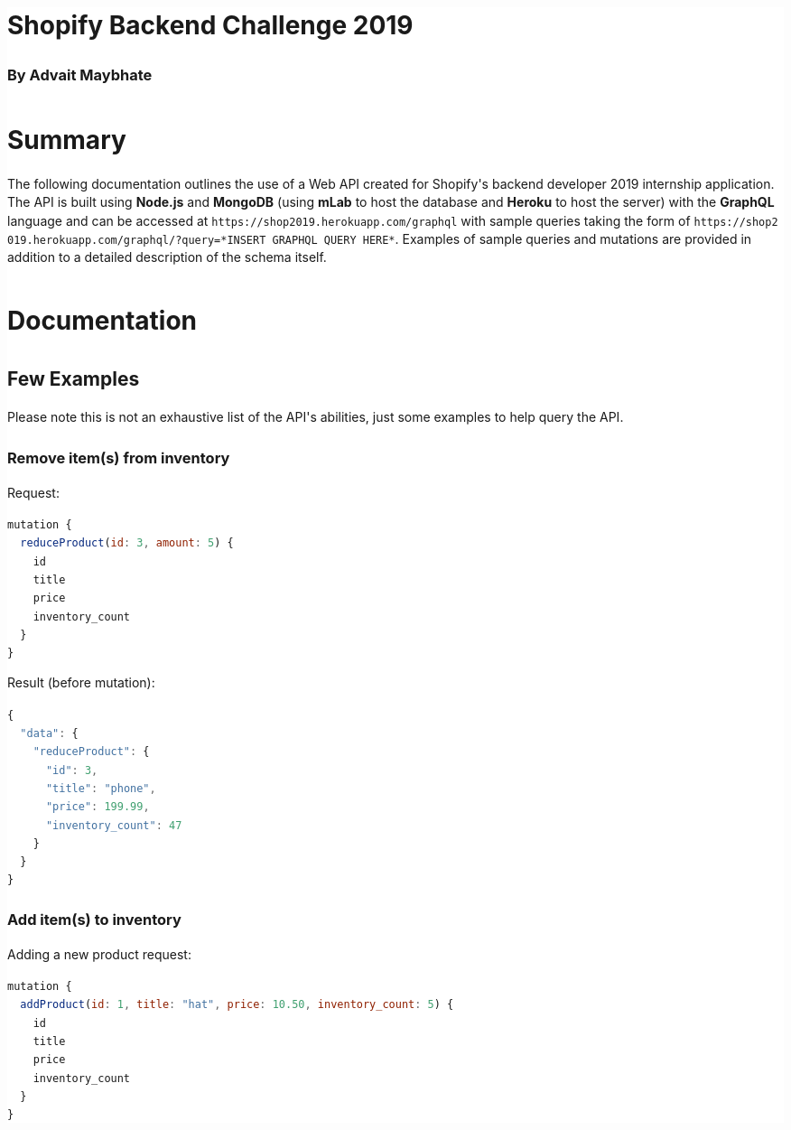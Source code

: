 # Shopify Backend Challenge 2019
### By Advait Maybhate

# Summary
The following documentation outlines the use of a Web API created for Shopify's backend developer 2019 internship application. The API is built using **Node.js** and **MongoDB** (using **mLab** to host the database and **Heroku** to host the server) with the **GraphQL** language and can be accessed at `https://shop2019.herokuapp.com/graphql` with sample queries taking the form of `https://shop2019.herokuapp.com/graphql/?query=*INSERT GRAPHQL QUERY HERE*`. Examples of sample queries and mutations are provided in addition to a detailed description of the schema itself.

# Documentation

## Few Examples
Please note this is not an exhaustive list of the API's abilities, just some examples to help query the API.

### Remove item(s) from inventory
Request:
```javascript
mutation {
  reduceProduct(id: 3, amount: 5) {
    id
    title
    price
    inventory_count
  }
}
```

Result (before mutation):
```javascript
{
  "data": {
    "reduceProduct": {
      "id": 3,
      "title": "phone",
      "price": 199.99,
      "inventory_count": 47
    }
  }
}
```

### Add item(s) to inventory
Adding a new product request:
```javascript
mutation {
  addProduct(id: 1, title: "hat", price: 10.50, inventory_count: 5) {
    id
    title
    price
    inventory_count
  }
}
```
